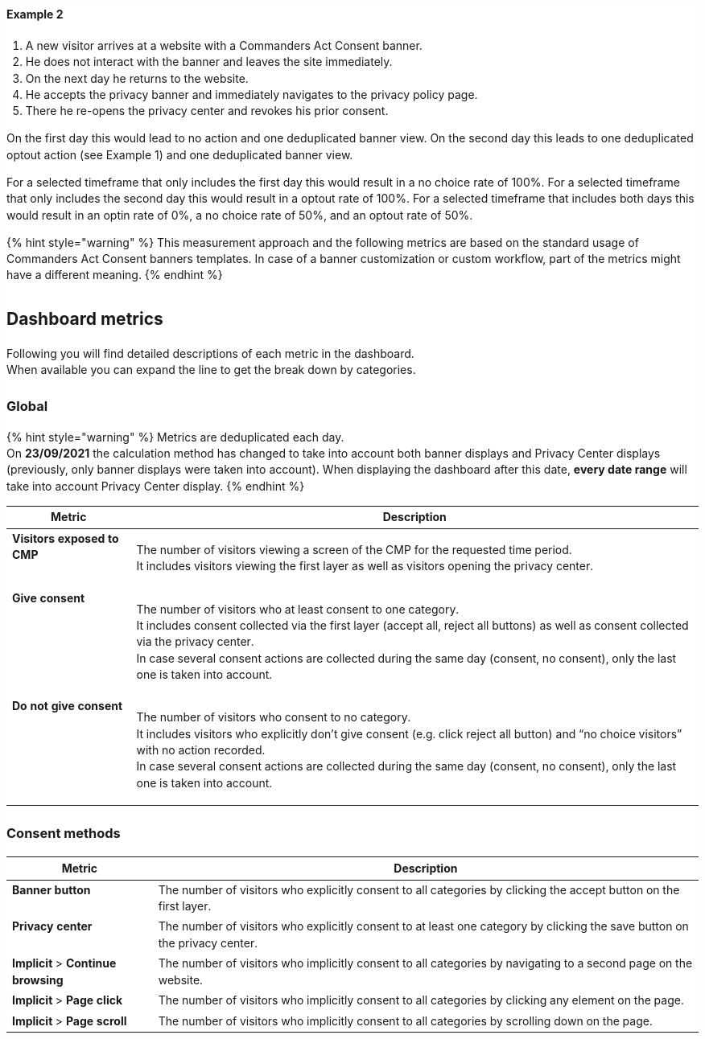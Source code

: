 #### **Example 2**

1. A new visitor arrives at a website with a Commanders Act Consent banner.
2. He does not interact with the banner and leaves the site immediately.
3. On the next day he returns to the website.
4. He accepts the privacy banner and immediately navigates to the privacy policy page.
5. There he re-opens the privacy center and revokes his prior consent.

On the first day this would lead to no action and one deduplicated banner view. On the second day this leads to one deduplicated optout action (see Example 1) and one deduplicated banner view.

For a selected timeframe that only includes the first day this would result in a no choice rate of 100%. For a selected timeframe that only includes the second day this would result in a optout rate of 100%. For a selected timeframe that includes both days this would result in an optin rate of 0%, a no choice rate of 50%, and an optout rate of 50%.

{% hint style="warning" %}
This measurement approach and the following metrics are based on the standard usage of Commanders Act Consent banners templates. In case of a banner customization or custom workflow, part of the metrics might have a different meaning.
{% endhint %}

## Dashboard metrics

Following you will find detailed descriptions of each metric in the dashboard.\
When available you can expand the line to get the break down by categories.

### Global

{% hint style="warning" %}
Metrics are deduplicated each day.\
On **23/09/2021** the calculation method has changed to take into account both banner displays and Privacy Center displays (previously, only banner displays were taken into account). When displaying the dashboard after this date, **every date range** will take into account Privacy Center display.
{% endhint %}

| Metric                      | Description                                                                                                                                                                                                                                                                                                                                                |
| --------------------------- | ---------------------------------------------------------------------------------------------------------------------------------------------------------------------------------------------------------------------------------------------------------------------------------------------------------------------------------------------------------- |
| **Visitors exposed to CMP** | <p></p><p>The number of visitors viewing a screen of the CMP for the requested time period.<br>It includes visitors viewing the first layer as well as visitors opening the privacy center.</p>                                                                                                                                                            |
| **Give consent**            | <p></p><p>The number of visitors who at least consent to one category.<br>It includes consent collected via the first layer (accept all, reject all buttons) as well as consent collected via the privacy center.<br>In case several consent actions are collected during the same day (consent, no consent), only the last one is taken into account.</p> |
| **Do not give consent**     | <p></p><p>The number of visitors who consent to no category.<br>It includes visitors who explicitly don’t give consent (e.g. click reject all button) and “no choice visitors” with no action recorded.<br>In case several consent actions are collected during the same day (consent, no consent), only the last one is taken into account.</p>           |

### Consent methods

| Metric                               | Description                                                                                                               |
| ------------------------------------ | ------------------------------------------------------------------------------------------------------------------------- |
| **Banner button**                    | The number of visitors who explicitly consent to all categories by clicking the accept button on the first layer.         |
| **Privacy center**                   | The number of visitors who explicitly consent to at least one category by clicking the save button on the privacy center. |
| **Implicit** > **Continue browsing** | The number of visitors who implicitly consent to all categories by navigating to a second page on the website.            |
| **Implicit** > **Page click**        | The number of visitors who implicitly consent to all categories by clicking any element on the page.                      |
| **Implicit** > **Page scroll**       | The number of visitors who implicitly consent to all categories by scrolling down on the page.                            |
